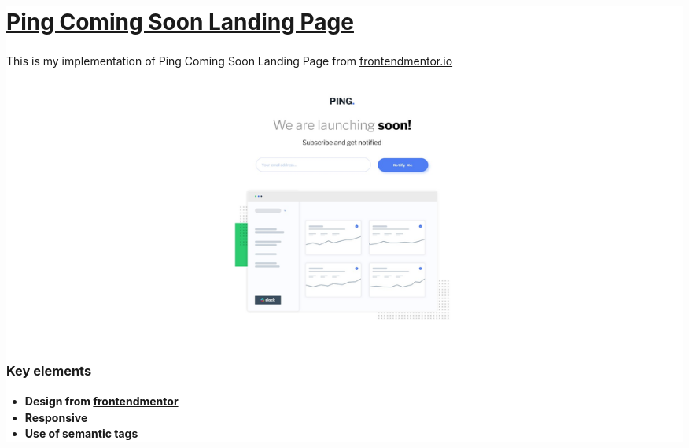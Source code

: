 # [Ping Coming Soon Landing Page](https://ping-single-column-coming-soon-page-fm.netlify.app/)

This is my implementation of Ping Coming Soon Landing Page from [frontendmentor.io](https://frontendmentor.io)

<img src="ping-page-preview.jpg" width=100%> 

### Key elements
- **Design from [frontendmentor](https://frontendmentor.io)**
- **Responsive**
- **Use of semantic tags**
